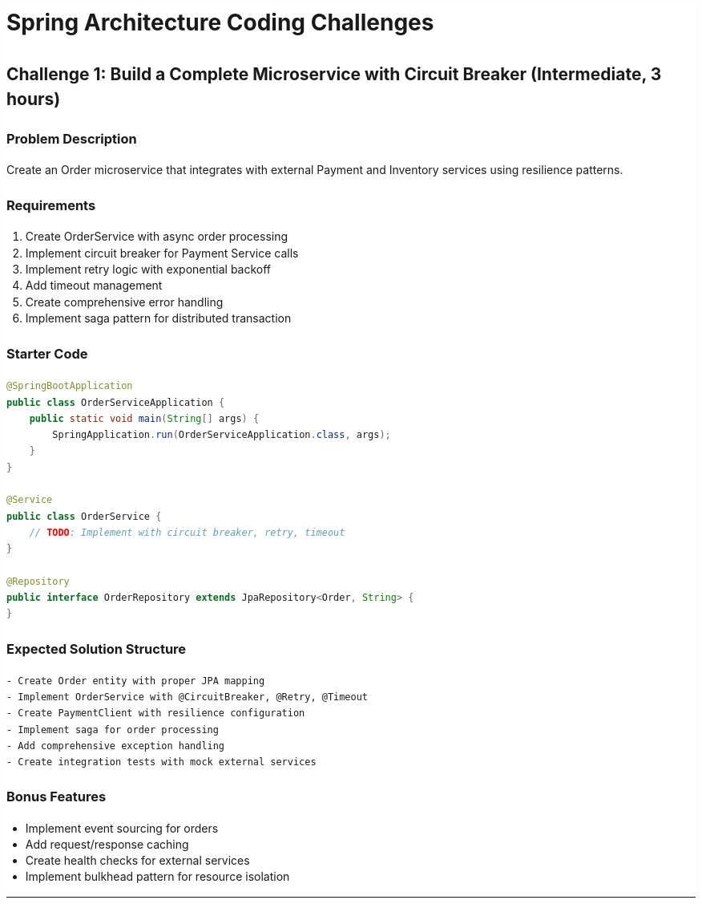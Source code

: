# Spring Architecture Coding Challenges

## Challenge 1: Build a Complete Microservice with Circuit Breaker (Intermediate, 3 hours)

### Problem Description
Create an Order microservice that integrates with external Payment and Inventory services using resilience patterns.

### Requirements
1. Create OrderService with async order processing
2. Implement circuit breaker for Payment Service calls
3. Implement retry logic with exponential backoff
4. Add timeout management
5. Create comprehensive error handling
6. Implement saga pattern for distributed transaction

### Starter Code
```java
@SpringBootApplication
public class OrderServiceApplication {
    public static void main(String[] args) {
        SpringApplication.run(OrderServiceApplication.class, args);
    }
}

@Service
public class OrderService {
    // TODO: Implement with circuit breaker, retry, timeout
}

@Repository
public interface OrderRepository extends JpaRepository<Order, String> {
}
```

### Expected Solution Structure
```
- Create Order entity with proper JPA mapping
- Implement OrderService with @CircuitBreaker, @Retry, @Timeout
- Create PaymentClient with resilience configuration
- Implement saga for order processing
- Add comprehensive exception handling
- Create integration tests with mock external services
```

### Bonus Features
- Implement event sourcing for orders
- Add request/response caching
- Create health checks for external services
- Implement bulkhead pattern for resource isolation

---